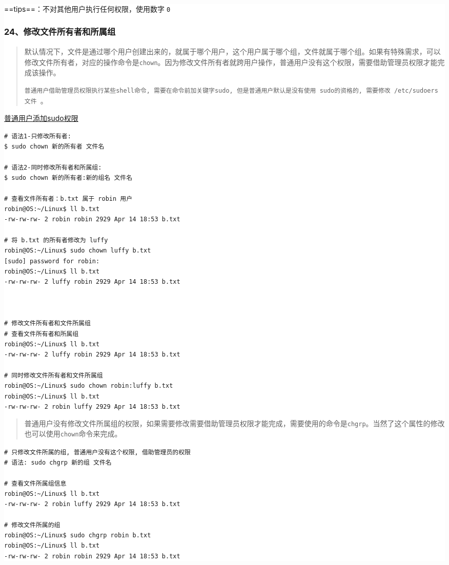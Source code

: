 ==tips==：不对其他用户执行任何权限，使用数字 `0`



### 24、修改文件所有者和所属组

> 默认情况下，文件是通过哪个用户创建出来的，就属于哪个用户，这个用户属于哪个组，文件就属于哪个组。如果有特殊需求，可以修改文件所有者，对应的操作命令是`chown`。因为修改文件所有者就跨用户操作，普通用户没有这个权限，需要借助管理员权限才能完成该操作。
>
> `普通用户借助管理员权限执行某些shell命令, 需要在命令前加关键字sudo, 但是普通用户默认是没有使用 sudo的资格的, 需要修改 /etc/sudoers 文件 `。

[普通用户添加sudo权限](https://subingwen.cn/linux/sudoers/)

```shell
# 语法1-只修改所有者: 
$ sudo chown 新的所有者 文件名

# 语法2-同时修改所有者和所属组: 
$ sudo chown 新的所有者:新的组名 文件名

# 查看文件所有者：b.txt 属于 robin 用户
robin@OS:~/Linux$ ll b.txt 
-rw-rw-rw- 2 robin robin 2929 Apr 14 18:53 b.txt

# 将 b.txt 的所有者修改为 luffy
robin@OS:~/Linux$ sudo chown luffy b.txt
[sudo] password for robin: 
robin@OS:~/Linux$ ll b.txt 
-rw-rw-rw- 2 luffy robin 2929 Apr 14 18:53 b.txt



# 修改文件所有者和文件所属组
# 查看文件所有者和所属组
robin@OS:~/Linux$ ll b.txt 
-rw-rw-rw- 2 luffy robin 2929 Apr 14 18:53 b.txt

# 同时修改文件所有者和文件所属组
robin@OS:~/Linux$ sudo chown robin:luffy b.txt 
robin@OS:~/Linux$ ll b.txt 
-rw-rw-rw- 2 robin luffy 2929 Apr 14 18:53 b.txt
```



> 普通用户没有修改文件所属组的权限，如果需要修改需要借助管理员权限才能完成，需要使用的命令是`chgrp`。当然了这个属性的修改也可以使用`chown`命令来完成。

```shell
# 只修改文件所属的组, 普通用户没有这个权限, 借助管理员的权限
# 语法: sudo chgrp 新的组 文件名

# 查看文件所属组信息
robin@OS:~/Linux$ ll b.txt 
-rw-rw-rw- 2 robin luffy 2929 Apr 14 18:53 b.txt

# 修改文件所属的组
robin@OS:~/Linux$ sudo chgrp robin b.txt 
robin@OS:~/Linux$ ll b.txt 
-rw-rw-rw- 2 robin robin 2929 Apr 14 18:53 b.txt
```

